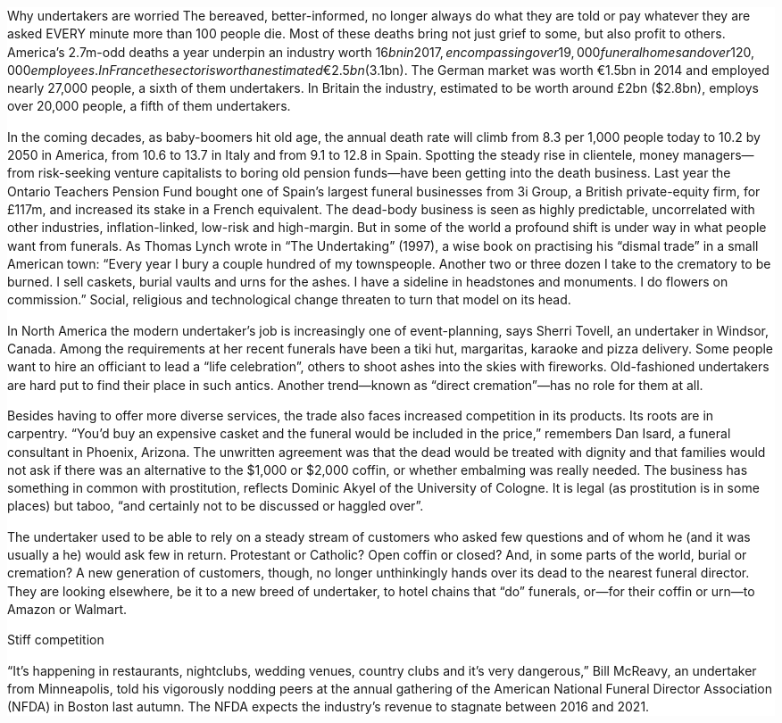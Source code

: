 Why undertakers are worried
The bereaved, better-informed, no longer always do what they are told or pay whatever they are asked
EVERY minute more than 100 people die. Most of these deaths bring not just grief to some, but also profit to others. America’s 2.7m-odd deaths a year underpin an industry worth $16bn in 2017, encompassing over 19,000 funeral homes and over 120,000 employees. In France the sector is worth an estimated €2.5bn ($3.1bn). The German market was worth €1.5bn in 2014 and employed nearly 27,000 people, a sixth of them undertakers. In Britain the industry, estimated to be worth around £2bn ($2.8bn), employs over 20,000 people, a fifth of them undertakers.

In the coming decades, as baby-boomers hit old age, the annual death rate will climb from 8.3 per 1,000 people today to 10.2 by 2050 in America, from 10.6 to 13.7 in Italy and from 9.1 to 12.8 in Spain. Spotting the steady rise in clientele, money managers—from risk-seeking venture capitalists to boring old pension funds—have been getting into the death business. Last year the Ontario Teachers Pension Fund bought one of Spain’s largest funeral businesses from 3i Group, a British private-equity firm, for £117m, and increased its stake in a French equivalent. The dead-body business is seen as highly predictable, uncorrelated with other industries, inflation-linked, low-risk and high-margin.
But in some of the world a profound shift is under way in what people want from funerals. As Thomas Lynch wrote in “The Undertaking” (1997), a wise book on practising his “dismal trade” in a small American town: “Every year I bury a couple hundred of my townspeople. Another two or three dozen I take to the crematory to be burned. I sell caskets, burial vaults and urns for the ashes. I have a sideline in headstones and monuments. I do flowers on commission.” Social, religious and technological change threaten to turn that model on its head.

In North America the modern undertaker’s job is increasingly one of event-planning, says Sherri Tovell, an undertaker in Windsor, Canada. Among the requirements at her recent funerals have been a tiki hut, margaritas, karaoke and pizza delivery. Some people want to hire an officiant to lead a “life celebration”, others to shoot ashes into the skies with fireworks. Old-fashioned undertakers are hard put to find their place in such antics. Another trend—known as “direct cremation”—has no role for them at all.

Besides having to offer more diverse services, the trade also faces increased competition in its products. Its roots are in carpentry. “You’d buy an expensive casket and the funeral would be included in the price,” remembers Dan Isard, a funeral consultant in Phoenix, Arizona. The unwritten agreement was that the dead would be treated with dignity and that families would not ask if there was an alternative to the $1,000 or $2,000 coffin, or whether embalming was really needed. The business has something in common with prostitution, reflects Dominic Akyel of the University of Cologne. It is legal (as prostitution is in some places) but taboo, “and certainly not to be discussed or haggled over”.

The undertaker used to be able to rely on a steady stream of customers who asked few questions and of whom he (and it was usually a he) would ask few in return. Protestant or Catholic? Open coffin or closed? And, in some parts of the world, burial or cremation? A new generation of customers, though, no longer unthinkingly hands over its dead to the nearest funeral director. They are looking elsewhere, be it to a new breed of undertaker, to hotel chains that “do” funerals, or—for their coffin or urn—to Amazon or Walmart.

Stiff competition

“It’s happening in restaurants, nightclubs, wedding venues, country clubs and it’s very dangerous,” Bill McReavy, an undertaker from Minneapolis, told his vigorously nodding peers at the annual gathering of the American National Funeral Director Association (NFDA) in Boston last autumn. The NFDA expects the industry’s revenue to stagnate between 2016 and 2021.
